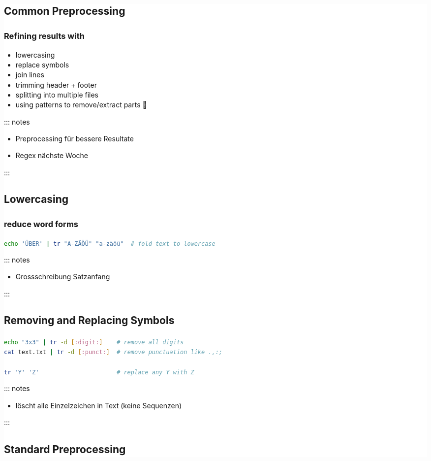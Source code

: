 ## Common Preprocessing

### Refining results with

* lowercasing
* replace symbols
* join lines
* trimming header + footer
* splitting into multiple files
* using patterns to remove/extract parts :date:



::: notes

- Preprocessing für bessere Resultate

- Regex nächste Woche

:::



## Lowercasing

### reduce word forms

```bash
echo 'ÜBER' | tr "A-ZÄÖÜ" "a-zäöü"	# fold text to lowercase
```



::: notes

- Grossschreibung Satzanfang

:::

## Removing and Replacing Symbols

```bash
echo "3x3" | tr -d [:digit:]	# remove all digits	
cat text.txt | tr -d [:punct:]	# remove punctuation like .,:; 

tr 'Y' 'Z'						# replace any Y with Z
```



::: notes

- löscht alle Einzelzeichen in Text (keine Sequenzen)

::: 



## Standard Preprocessing
